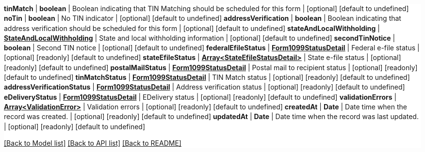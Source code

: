 **tinMatch** | **boolean** | Boolean indicating that TIN Matching should be scheduled for this form | [optional] [default to undefined]
**noTin** | **boolean** | No TIN indicator | [optional] [default to undefined]
**addressVerification** | **boolean** | Boolean indicating that address verification should be scheduled for this form | [optional] [default to undefined]
**stateAndLocalWithholding** | [**StateAndLocalWithholding**](StateAndLocalWithholding.md) | State and local withholding information | [optional] [default to undefined]
**secondTinNotice** | **boolean** | Second TIN notice | [optional] [default to undefined]
**federalEfileStatus** | [**Form1099StatusDetail**](Form1099StatusDetail.md) | Federal e-file status | [optional] [readonly] [default to undefined]
**stateEfileStatus** | [**Array&lt;StateEfileStatusDetail&gt;**](StateEfileStatusDetail.md) | State e-file status | [optional] [readonly] [default to undefined]
**postalMailStatus** | [**Form1099StatusDetail**](Form1099StatusDetail.md) | Postal mail to recipient status | [optional] [readonly] [default to undefined]
**tinMatchStatus** | [**Form1099StatusDetail**](Form1099StatusDetail.md) | TIN Match status | [optional] [readonly] [default to undefined]
**addressVerificationStatus** | [**Form1099StatusDetail**](Form1099StatusDetail.md) | Address verification status | [optional] [readonly] [default to undefined]
**eDeliveryStatus** | [**Form1099StatusDetail**](Form1099StatusDetail.md) | EDelivery status | [optional] [readonly] [default to undefined]
**validationErrors** | [**Array&lt;ValidationError&gt;**](ValidationError.md) | Validation errors | [optional] [readonly] [default to undefined]
**createdAt** | **Date** | Date time when the record was created. | [optional] [readonly] [default to undefined]
**updatedAt** | **Date** | Date time when the record was last updated. | [optional] [readonly] [default to undefined]

[[Back to Model list]](../../../README.md#documentation-for-models) [[Back to API list]](../../../README.md#documentation-for-api-endpoints) [[Back to README]](../../../README.md)

